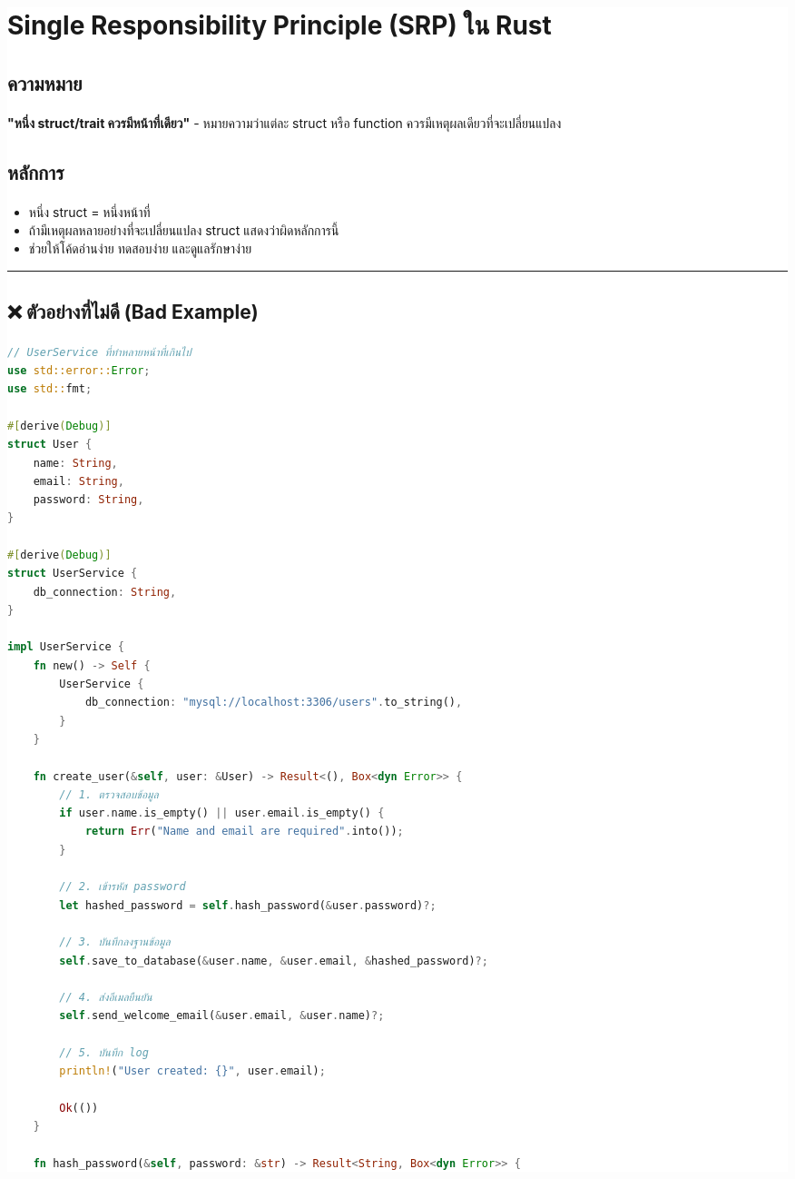 # Single Responsibility Principle (SRP) ใน Rust

## ความหมาย
**"หนึ่ง struct/trait ควรมีหน้าที่เดียว"** - หมายความว่าแต่ละ struct หรือ function ควรมีเหตุผลเดียวที่จะเปลี่ยนแปลง

## หลักการ
- หนึ่ง struct = หนึ่งหน้าที่
- ถ้ามีเหตุผลหลายอย่างที่จะเปลี่ยนแปลง struct แสดงว่าผิดหลักการนี้
- ช่วยให้โค้ดอ่านง่าย ทดสอบง่าย และดูแลรักษาง่าย

---

## ❌ ตัวอย่างที่ไม่ดี (Bad Example)

```rust
// UserService ที่ทำหลายหน้าที่เกินไป
use std::error::Error;
use std::fmt;

#[derive(Debug)]
struct User {
    name: String,
    email: String,
    password: String,
}

#[derive(Debug)]
struct UserService {
    db_connection: String,
}

impl UserService {
    fn new() -> Self {
        UserService {
            db_connection: "mysql://localhost:3306/users".to_string(),
        }
    }

    fn create_user(&self, user: &User) -> Result<(), Box<dyn Error>> {
        // 1. ตรวจสอบข้อมูล
        if user.name.is_empty() || user.email.is_empty() {
            return Err("Name and email are required".into());
        }

        // 2. เข้ารหัส password
        let hashed_password = self.hash_password(&user.password)?;

        // 3. บันทึกลงฐานข้อมูล
        self.save_to_database(&user.name, &user.email, &hashed_password)?;

        // 4. ส่งอีเมลยืนยัน
        self.send_welcome_email(&user.email, &user.name)?;

        // 5. บันทึก log
        println!("User created: {}", user.email);

        Ok(())
    }

    fn hash_password(&self, password: &str) -> Result<String, Box<dyn Error>> {
```